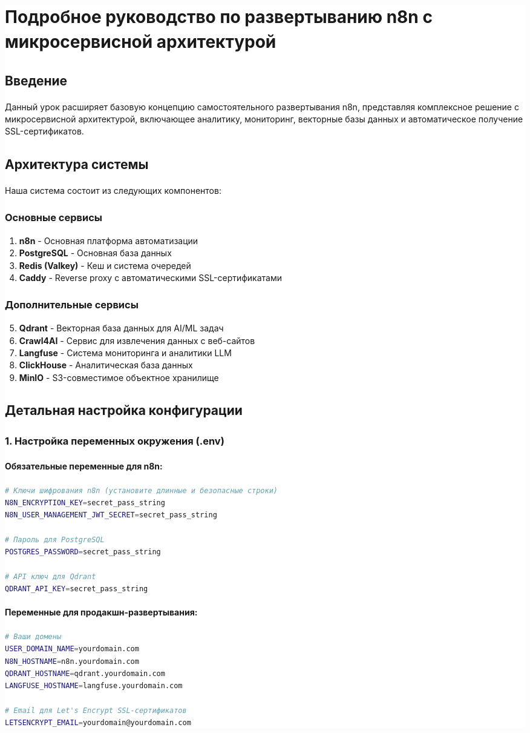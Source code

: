 # Подробное руководство по развертыванию n8n с микросервисной архитектурой

## Введение

Данный урок расширяет базовую концепцию самостоятельного развертывания n8n, представляя комплексное решение с микросервисной архитектурой, включающее аналитику, мониторинг, векторные базы данных и автоматическое получение SSL-сертификатов.

## Архитектура системы

Наша система состоит из следующих компонентов:

### Основные сервисы

1. **n8n** - Основная платформа автоматизации
2. **PostgreSQL** - Основная база данных
3. **Redis (Valkey)** - Кеш и система очередей
4. **Caddy** - Reverse proxy с автоматическими SSL-сертификатами

### Дополнительные сервисы

5. **Qdrant** - Векторная база данных для AI/ML задач
6. **Crawl4AI** - Сервис для извлечения данных с веб-сайтов
7. **Langfuse** - Система мониторинга и аналитики LLM
8. **ClickHouse** - Аналитическая база данных
9. **MinIO** - S3-совместимое объектное хранилище

## Детальная настройка конфигурации

### 1. Настройка переменных окружения (.env)

#### Обязательные переменные для n8n:
```bash
# Ключи шифрования n8n (установите длинные и безопасные строки)
N8N_ENCRYPTION_KEY=secret_pass_string
N8N_USER_MANAGEMENT_JWT_SECRET=secret_pass_string

# Пароль для PostgreSQL
POSTGRES_PASSWORD=secret_pass_string

# API ключ для Qdrant
QDRANT_API_KEY=secret_pass_string
```

#### Переменные для продакшн-развертывания:
```bash
# Ваши домены
USER_DOMAIN_NAME=yourdomain.com
N8N_HOSTNAME=n8n.yourdomain.com
QDRANT_HOSTNAME=qdrant.yourdomain.com
LANGFUSE_HOSTNAME=langfuse.yourdomain.com

# Email для Let's Encrypt SSL-сертификатов
LETSENCRYPT_EMAIL=yourdomain@yourdomain.com
```
